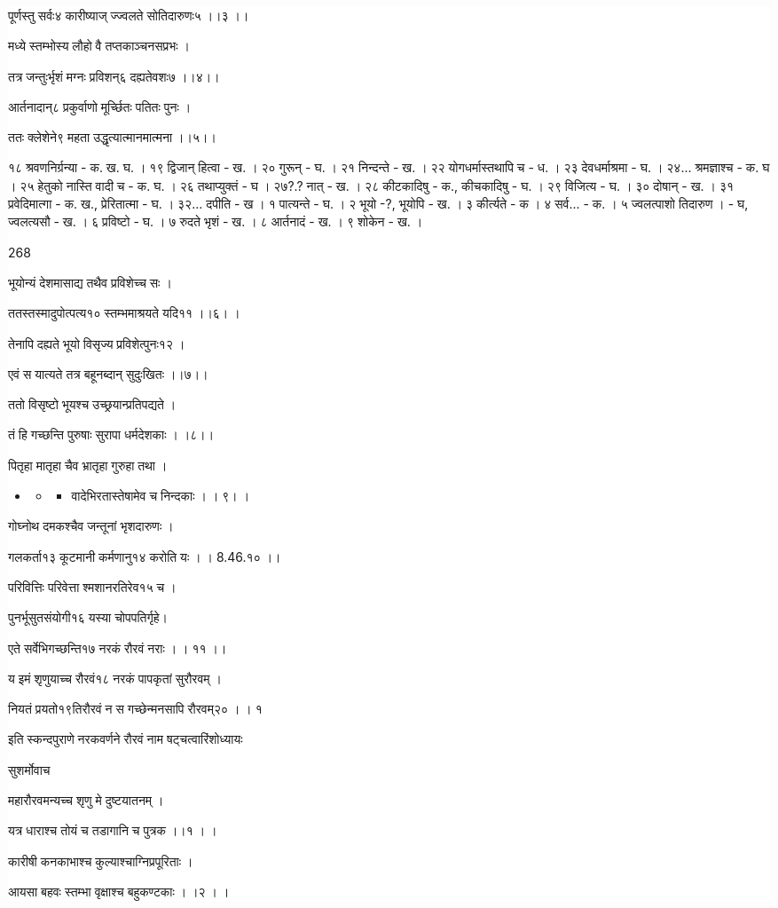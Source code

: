 पूर्णस्तु सर्वः४ कारीष्याज् ज्ज्वलते सोतिदारुणः५ ।।३ ।।  
    
मध्ये स्तम्भोस्य लौहो वै तप्तकाञ्चनसप्रभः ।  
    
तत्र जन्तुःर्भृशं मग्नः प्रविशन्६ दह्यतेवशः७ ।।४।।  
    
आर्तनादान्८ प्रकुर्वाणो मूर्च्छितः पतितः पुनः ।  
    
ततः क्लेशेने९ महता उद्धृत्यात्मानमात्मना ।।५।।  
    
      
    
१८ श्रवणनिर्ग्रन्या - क. ख. घ. । १९ द्विजान् हित्वा - ख. । २० गुरून् - घ. । २१ निन्दन्ते - ख. । २२ योगधर्मास्तथापि च - ध. । २३ देवधर्माश्रमा - घ. । २४... श्रमज्ञाश्च - क. घ । २५ हेतुको नास्ति वादी च - क. घ. । २६ तथाप्युक्तं - घ । २७?.? नात् - ख. । २८ कीटकादिषु - क., कीचकादिषु - घ. । २९ विजित्य - घ. । ३० दोषान् - ख. । ३१ प्रवेदिमात्गा - क. ख., प्रेरितात्मा - घ. । ३२... दपीति - ख । १ पात्यन्ते - घ. । २ भूयो -?, भूयोपि - ख. । ३ कीर्त्यते - क । ४ सर्व... - क. । ५ ज्वलत्पाशो तिदारुण । - घ, ज्वलत्यसौ - ख. । ६ प्रविष्टो - घ. । ७ रुदते भृशं - ख. । ८ आर्तनादं - ख. । ९ शोकेन - ख. ।  
    
      
    
268  
    
भूयोन्यं देशमासाद्य तथैव प्रविशेच्च सः ।  
    
ततस्तस्मादुपोत्पत्य१० स्तम्भमाश्रयते यदि११ ।।६। ।  
    
तेनापि दह्यते भूयो विसृज्य प्रविशेत्पुनः१२ ।  
    
एवं स यात्यते तत्र बहूनब्दान् सुदुःखितः ।।७।।  
    
ततो विसृष्टो भूयश्च उच्छ्रयान्प्रतिपद्यते ।  
    
तं हि गच्छन्ति पुरुषाः सुरापा धर्मदेशकाः । ।८।।  
    
पितृहा मातृहा चैव भ्रातृहा गुरुहा तथा ।  
    
- - - वादेभिरतास्तेषामेव च निन्दकाः । । ९। ।  
    
गोघ्नोथ दमकश्चैव जन्तूनां भृशदारुणः ।  
    
गलकर्ता१३ कूटमानी कर्मणानु१४ करोति यः । । 8.46.१० ।।  
    
परिवित्तिः परिवेत्ता श्मशानरतिरेव१५ च ।  
    
पुनर्भूसुतसंयोगी१६ यस्या चोपपतिर्गृहे।  
    
एते सर्वेभिगच्छन्ति१७ नरकं रौरवं नराः । । ११ ।।  
    
य इमं शृणुयाच्च रौरवं१८ नरकं पापकृतां सुरौरवम् ।  
    
नियतं प्रयतो१९तिरौरवं न स गच्छेन्मनसापि रौरवम्२० । । १  
    
इति स्कन्दपुराणे नरकवर्णने रौरवं नाम षट्चत्वारिंशोध्यायः  
    
      
    
सुशर्मोवाच  
    
महारौरवमन्यच्च शृणु मे दुष्टयातनम् ।  
    
यत्र धाराश्च तोयं च तडागानि च पुत्रक ।।१ । ।  
    
कारीषी कनकाभाश्च कुल्याश्चाग्निप्रपूरिताः ।  
    
आयसा बहवः स्तम्भा वृक्षाश्च बहुकण्टकाः । ।२ । ।  
    